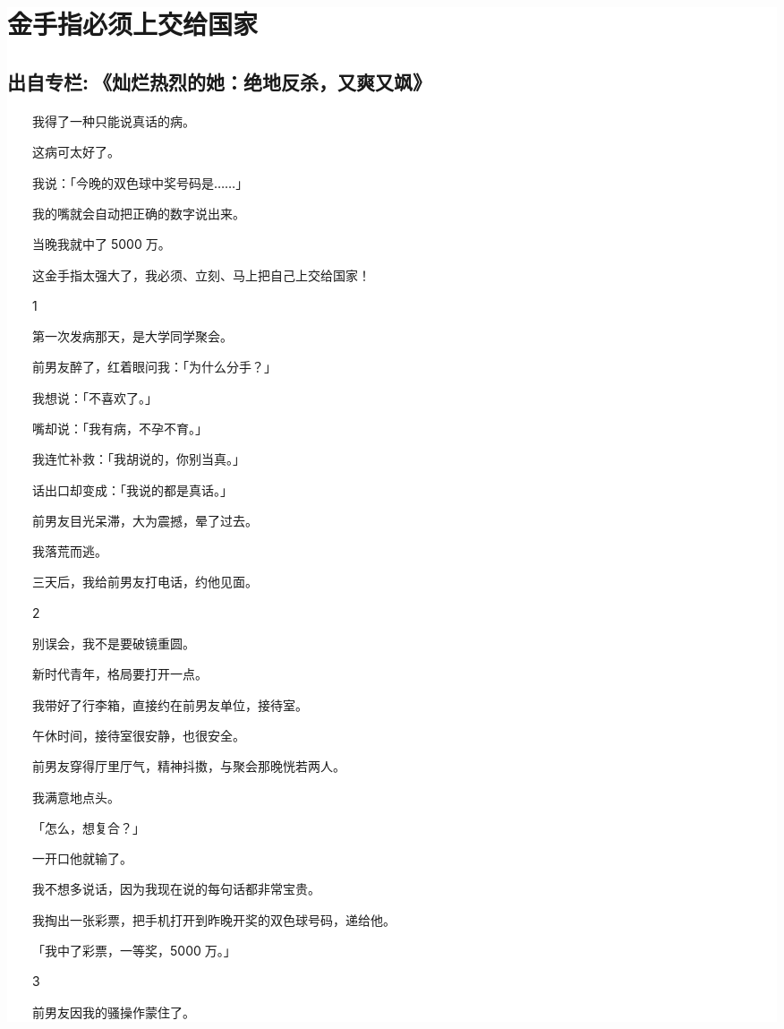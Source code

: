 # 金手指必须上交给国家  
## 出自专栏: 《灿烂热烈的她：绝地反杀，又爽又飒》  
&emsp;&emsp;我得了一种只能说真话的病。  
  
&emsp;&emsp;这病可太好了。  
  
&emsp;&emsp;我说：「今晚的双色球中奖号码是……」  
  
&emsp;&emsp;我的嘴就会自动把正确的数字说出来。  
  
&emsp;&emsp;当晚我就中了 5000 万。  
  
&emsp;&emsp;这金手指太强大了，我必须、立刻、马上把自己上交给国家！  
  
&emsp;&emsp;1  
  
&emsp;&emsp;第一次发病那天，是大学同学聚会。  
  
&emsp;&emsp;前男友醉了，红着眼问我：「为什么分手？」  
  
&emsp;&emsp;我想说：「不喜欢了。」  
  
&emsp;&emsp;嘴却说：「我有病，不孕不育。」  
  
&emsp;&emsp;我连忙补救：「我胡说的，你别当真。」  
  
&emsp;&emsp;话出口却变成：「我说的都是真话。」  
  
&emsp;&emsp;前男友目光呆滞，大为震撼，晕了过去。  
  
&emsp;&emsp;我落荒而逃。  
  
&emsp;&emsp;三天后，我给前男友打电话，约他见面。  
  
&emsp;&emsp;2  
  
&emsp;&emsp;别误会，我不是要破镜重圆。  
  
&emsp;&emsp;新时代青年，格局要打开一点。  
  
&emsp;&emsp;我带好了行李箱，直接约在前男友单位，接待室。  
  
&emsp;&emsp;午休时间，接待室很安静，也很安全。  
  
&emsp;&emsp;前男友穿得厅里厅气，精神抖擞，与聚会那晚恍若两人。  
  
&emsp;&emsp;我满意地点头。  
  
&emsp;&emsp;「怎么，想复合？」  
  
&emsp;&emsp;一开口他就输了。  
  
&emsp;&emsp;我不想多说话，因为我现在说的每句话都非常宝贵。  
  
&emsp;&emsp;我掏出一张彩票，把手机打开到昨晚开奖的双色球号码，递给他。  
  
&emsp;&emsp;「我中了彩票，一等奖，5000 万。」  
  
&emsp;&emsp;3  
  
&emsp;&emsp;前男友因我的骚操作蒙住了。  
  